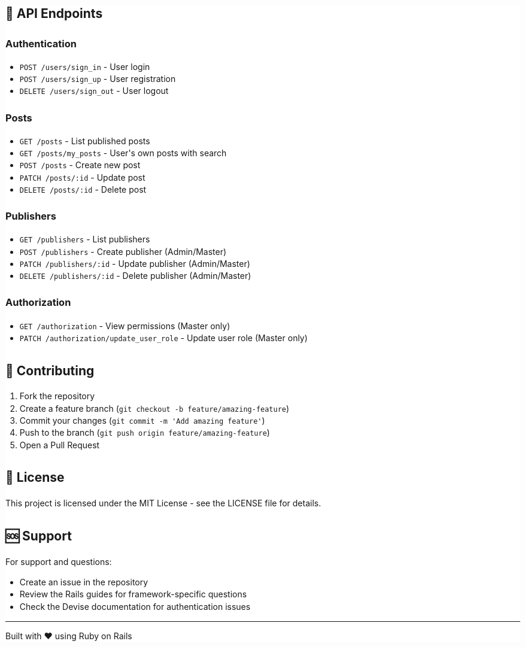 ## 📝 API Endpoints

### Authentication
- `POST /users/sign_in` - User login
- `POST /users/sign_up` - User registration
- `DELETE /users/sign_out` - User logout

### Posts
- `GET /posts` - List published posts
- `GET /posts/my_posts` - User's own posts with search
- `POST /posts` - Create new post
- `PATCH /posts/:id` - Update post
- `DELETE /posts/:id` - Delete post

### Publishers
- `GET /publishers` - List publishers
- `POST /publishers` - Create publisher (Admin/Master)
- `PATCH /publishers/:id` - Update publisher (Admin/Master)
- `DELETE /publishers/:id` - Delete publisher (Admin/Master)

### Authorization
- `GET /authorization` - View permissions (Master only)
- `PATCH /authorization/update_user_role` - Update user role (Master only)

## 🤝 Contributing

1. Fork the repository
2. Create a feature branch (`git checkout -b feature/amazing-feature`)
3. Commit your changes (`git commit -m 'Add amazing feature'`)
4. Push to the branch (`git push origin feature/amazing-feature`)
5. Open a Pull Request

## 📄 License

This project is licensed under the MIT License - see the LICENSE file for details.

## 🆘 Support

For support and questions:
- Create an issue in the repository
- Review the Rails guides for framework-specific questions
- Check the Devise documentation for authentication issues

---

Built with ❤️ using Ruby on Rails
